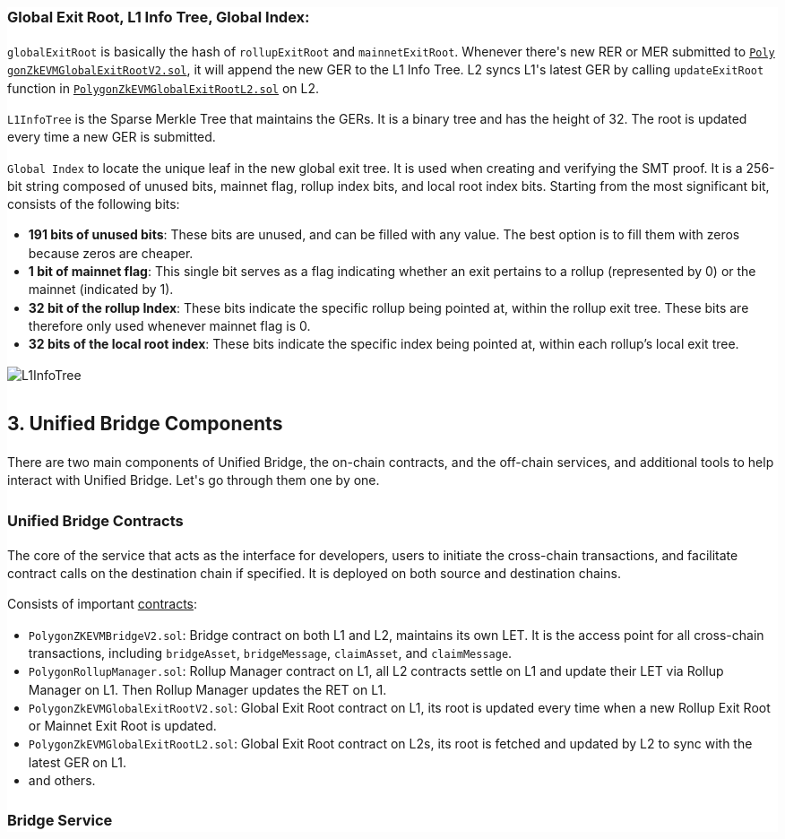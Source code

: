 ### Global Exit Root, L1 Info Tree, Global Index:

`globalExitRoot` is basically the hash of `rollupExitRoot` and `mainnetExitRoot`. Whenever there's new RER or MER submitted to [`PolygonZkEVMGlobalExitRootV2.sol`](https://github.com/0xPolygonHermez/zkevm-contracts/blob/main/contracts/v2/PolygonZkEVMGlobalExitRootV2.sol), it will append the new GER to the L1 Info Tree. L2 syncs L1's latest GER by calling `updateExitRoot` function in [`PolygonZkEVMGlobalExitRootL2.sol`](https://github.com/0xPolygonHermez/zkevm-contracts/blob/main/contracts/PolygonZkEVMGlobalExitRootL2.sol) on L2.

`L1InfoTree` is the Sparse Merkle Tree that maintains the GERs. It is a binary tree and has the height of 32. The root is updated every time a new GER is submitted.

`Global Index` to locate the unique leaf in the new global exit tree. It is used when creating and verifying the SMT proof. It is a 256-bit string composed of unused bits, mainnet flag, rollup index bits, and local root index bits. Starting from the most significant bit, consists of the following bits:
- **191 bits of unused bits**: These bits are unused, and can be filled with any value. The best option is to fill them with zeros because zeros are cheaper.
- **1 bit of mainnet flag**: This single bit serves as a flag indicating whether an exit pertains to a rollup (represented by 0) or the mainnet (indicated by 1).
- **32 bit of the rollup Index**: These bits indicate the specific rollup being pointed at, within the rollup exit tree. These bits are therefore only used whenever mainnet flag is 0.
- **32 bits of the local root index**: These bits indicate the specific index being pointed at, within each rollup’s local exit tree.

![L1InfoTree](./pics/L1InfoTree.png)

## 3. Unified Bridge Components

There are two main components of Unified Bridge, the on-chain contracts, and the off-chain services, and additional tools to help interact with Unified Bridge. Let's go through them one by one.

### Unified Bridge Contracts

The core of the service that acts as the interface for developers, users to initiate the cross-chain transactions, and facilitate contract calls on the destination chain if specified. It is deployed on both source and destination chains.

Consists of important [contracts](https://github.com/0xPolygonHermez/zkevm-contracts/tree/main/contracts):
- `PolygonZKEVMBridgeV2.sol`: Bridge contract on both L1 and L2, maintains its own LET. It is the access point for all cross-chain transactions, including `bridgeAsset`, `bridgeMessage`, `claimAsset`, and `claimMessage`. 
- `PolygonRollupManager.sol`: Rollup Manager contract on L1, all L2 contracts settle on L1 and update their LET via Rollup Manager on L1. Then Rollup Manager updates the RET on L1.
- `PolygonZkEVMGlobalExitRootV2.sol`: Global Exit Root contract on L1, its root is updated every time when a new Rollup Exit Root or Mainnet Exit Root is updated.
- `PolygonZkEVMGlobalExitRootL2.sol`: Global Exit Root contract on L2s, its root is fetched and updated by L2 to sync with the latest GER on L1.
- and others.

### Bridge Service
